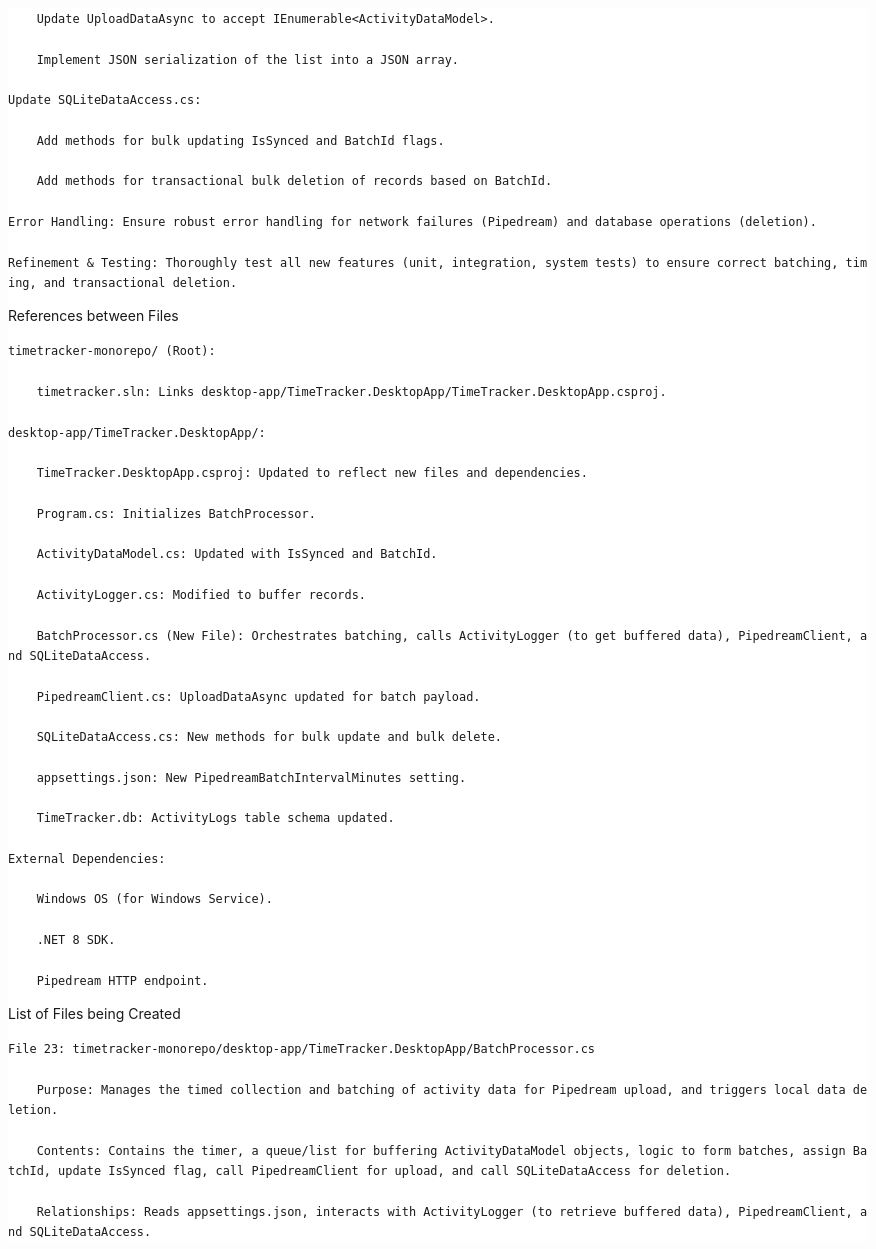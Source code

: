         Update UploadDataAsync to accept IEnumerable<ActivityDataModel>.

        Implement JSON serialization of the list into a JSON array.

    Update SQLiteDataAccess.cs:

        Add methods for bulk updating IsSynced and BatchId flags.

        Add methods for transactional bulk deletion of records based on BatchId.

    Error Handling: Ensure robust error handling for network failures (Pipedream) and database operations (deletion).

    Refinement & Testing: Thoroughly test all new features (unit, integration, system tests) to ensure correct batching, timing, and transactional deletion.

References between Files

    timetracker-monorepo/ (Root):

        timetracker.sln: Links desktop-app/TimeTracker.DesktopApp/TimeTracker.DesktopApp.csproj.

    desktop-app/TimeTracker.DesktopApp/:

        TimeTracker.DesktopApp.csproj: Updated to reflect new files and dependencies.

        Program.cs: Initializes BatchProcessor.

        ActivityDataModel.cs: Updated with IsSynced and BatchId.

        ActivityLogger.cs: Modified to buffer records.

        BatchProcessor.cs (New File): Orchestrates batching, calls ActivityLogger (to get buffered data), PipedreamClient, and SQLiteDataAccess.

        PipedreamClient.cs: UploadDataAsync updated for batch payload.

        SQLiteDataAccess.cs: New methods for bulk update and bulk delete.

        appsettings.json: New PipedreamBatchIntervalMinutes setting.

        TimeTracker.db: ActivityLogs table schema updated.

    External Dependencies:

        Windows OS (for Windows Service).

        .NET 8 SDK.

        Pipedream HTTP endpoint.

List of Files being Created

    File 23: timetracker-monorepo/desktop-app/TimeTracker.DesktopApp/BatchProcessor.cs

        Purpose: Manages the timed collection and batching of activity data for Pipedream upload, and triggers local data deletion.

        Contents: Contains the timer, a queue/list for buffering ActivityDataModel objects, logic to form batches, assign BatchId, update IsSynced flag, call PipedreamClient for upload, and call SQLiteDataAccess for deletion.

        Relationships: Reads appsettings.json, interacts with ActivityLogger (to retrieve buffered data), PipedreamClient, and SQLiteDataAccess.
